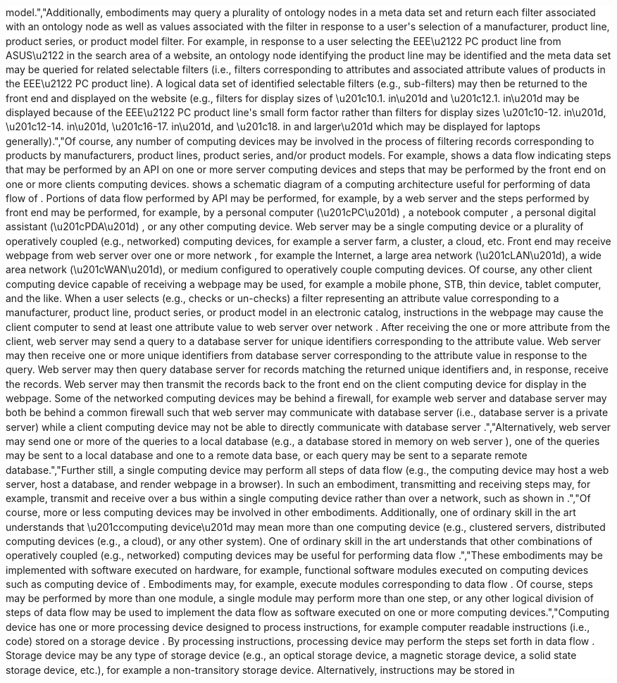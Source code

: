 model.","Additionally, embodiments may query a plurality of ontology nodes in a meta data set and return each filter associated with an ontology node as well as values associated with the filter in response to a user's selection of a manufacturer, product line, product series, or product model filter. For example, in response to a user selecting the EEE\u2122 PC product line from ASUS\u2122 in the search area of a website, an ontology node identifying the product line may be identified and the meta data set may be queried for related selectable filters (i.e., filters corresponding to attributes and associated attribute values of products in the EEE\u2122 PC product line). A logical data set of identified selectable filters (e.g., sub-filters) may then be returned to the front end and displayed on the website (e.g., filters for display sizes of \u201c10.1. in\u201d and \u201c12.1. in\u201d may be displayed because of the EEE\u2122 PC product line's small form factor rather than filters for display sizes \u201c10-12. in\u201d, \u201c12-14. in\u201d, \u201c16-17. in\u201d, and \u201c18. in and larger\u201d which may be displayed for laptops generally).","Of course, any number of computing devices may be involved in the process of filtering records corresponding to products by manufacturers, product lines, product series, and\/or product models. For example,  shows a data flow indicating steps that may be performed by an API on one or more server computing devices and steps that may be performed by the front end on one or more clients computing devices.  shows a schematic diagram of a computing architecture useful for performing of data flow  of . Portions of data flow  performed by API  may be performed, for example, by a web server  and the steps performed by front end  may be performed, for example, by a personal computer (\u201cPC\u201d) , a notebook computer , a personal digital assistant (\u201cPDA\u201d) , or any other computing device. Web server  may be a single computing device or a plurality of operatively coupled (e.g., networked) computing devices, for example a server farm, a cluster, a cloud, etc. Front end  may receive webpage  from web server  over one or more network , for example the Internet, a large area network (\u201cLAN\u201d), a wide area network (\u201cWAN\u201d), or medium configured to operatively couple computing devices. Of course, any other client computing device capable of receiving a webpage may be used, for example a mobile phone, STB, thin device, tablet computer, and the like. When a user selects (e.g., checks or un-checks) a filter representing an attribute value corresponding to a manufacturer, product line, product series, or product model in an electronic catalog, instructions in the webpage may cause the client computer to send at least one attribute value to web server  over network . After receiving the one or more attribute from the client, web server  may send a query to a database server  for unique identifiers corresponding to the attribute value. Web server  may then receive one or more unique identifiers from database server  corresponding to the attribute value in response to the query. Web server  may then query database server  for records matching the returned unique identifiers and, in response, receive the records. Web server  may then transmit the records back to the front end on the client computing device for display in the webpage. Some of the networked computing devices may be behind a firewall, for example web server  and database server  may both be behind a common firewall such that web server  may communicate with database server  (i.e., database server  is a private server) while a client computing device may not be able to directly communicate with database server .","Alternatively, web server  may send one or more of the queries to a local database (e.g., a database stored in memory on web server ), one of the queries may be sent to a local database and one to a remote data base, or each query may be sent to a separate remote database.","Further still, a single computing device may perform all steps of data flow  (e.g., the computing device may host a web server, host a database, and render webpage  in a browser). In such an embodiment, transmitting and receiving steps may, for example, transmit and receive over a bus within a single computing device rather than over a network, such as shown in .","Of course, more or less computing devices may be involved in other embodiments. Additionally, one of ordinary skill in the art understands that \u201ccomputing device\u201d may mean more than one computing device (e.g., clustered servers, distributed computing devices (e.g., a cloud), or any other system). One of ordinary skill in the art understands that other combinations of operatively coupled (e.g., networked) computing devices may be useful for performing data flow .","These embodiments may be implemented with software executed on hardware, for example, functional software modules executed on computing devices such as computing device  of . Embodiments may, for example, execute modules corresponding to data flow . Of course, steps may be performed by more than one module, a single module may perform more than one step, or any other logical division of steps of data flow  may be used to implement the data flow as software executed on one or more computing devices.","Computing device  has one or more processing device  designed to process instructions, for example computer readable instructions (i.e., code) stored on a storage device . By processing instructions, processing device  may perform the steps set forth in data flow . Storage device  may be any type of storage device (e.g., an optical storage device, a magnetic storage device, a solid state storage device, etc.), for example a non-transitory storage device. Alternatively, instructions may be stored in
